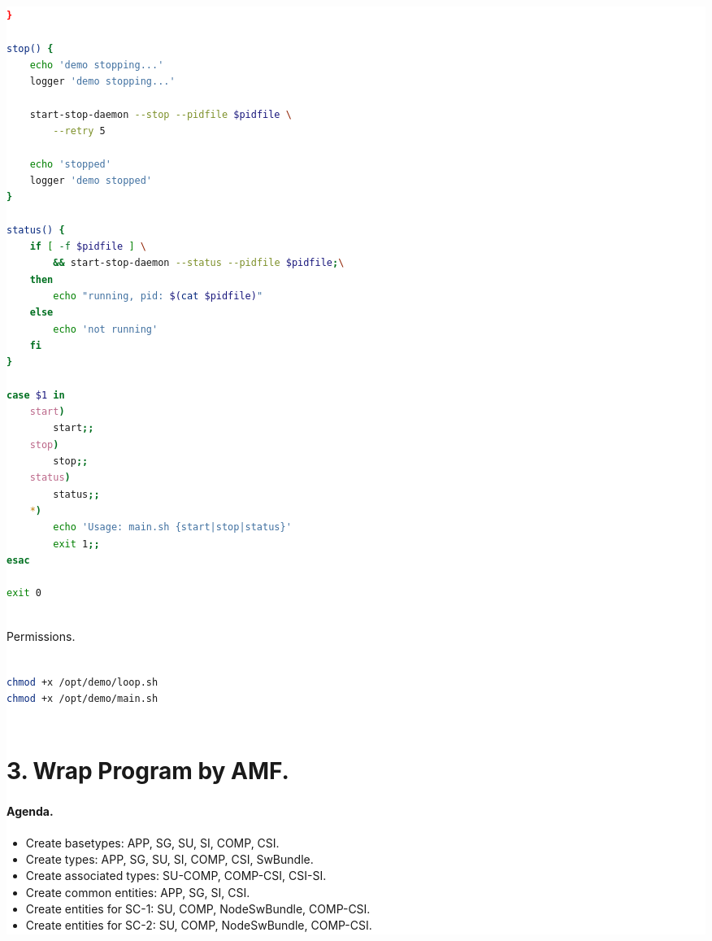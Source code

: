 ```sh
}

stop() {
    echo 'demo stopping...'
    logger 'demo stopping...'

    start-stop-daemon --stop --pidfile $pidfile \
        --retry 5

    echo 'stopped'
    logger 'demo stopped'
}

status() {
    if [ -f $pidfile ] \
        && start-stop-daemon --status --pidfile $pidfile;\
    then
        echo "running, pid: $(cat $pidfile)"
    else
        echo 'not running'
    fi
}

case $1 in
    start)
        start;;
    stop)
        stop;;
    status)
        status;;
    *)
        echo 'Usage: main.sh {start|stop|status}'
        exit 1;;
esac

exit 0
  
```

Permissions.
```sh
  
chmod +x /opt/demo/loop.sh
chmod +x /opt/demo/main.sh
  
```




# 3. Wrap Program by AMF.
#### Agenda.
- Create basetypes: APP, SG, SU, SI, COMP, CSI.
- Create types: APP, SG, SU, SI, COMP, CSI, SwBundle.
- Create associated types: SU-COMP, COMP-CSI, CSI-SI.
- Create common entities: APP, SG, SI, CSI.
- Create entities for SC-1: SU, COMP, NodeSwBundle, COMP-CSI.
- Create entities for SC-2: SU, COMP, NodeSwBundle, COMP-CSI.
